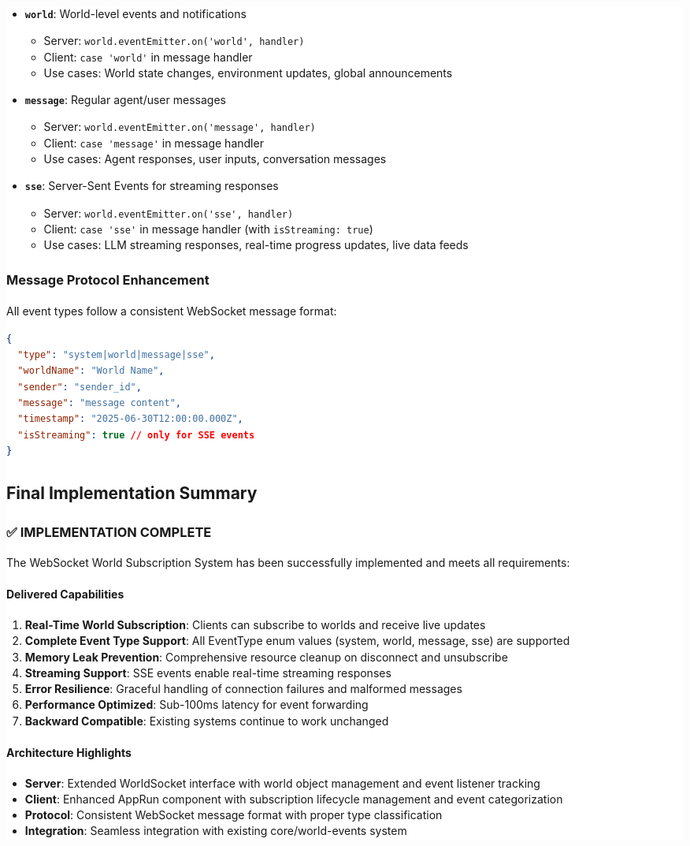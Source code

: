 - **`world`**: World-level events and notifications
  - Server: `world.eventEmitter.on('world', handler)`
  - Client: `case 'world'` in message handler
  - Use cases: World state changes, environment updates, global announcements

- **`message`**: Regular agent/user messages
  - Server: `world.eventEmitter.on('message', handler)`
  - Client: `case 'message'` in message handler
  - Use cases: Agent responses, user inputs, conversation messages

- **`sse`**: Server-Sent Events for streaming responses
  - Server: `world.eventEmitter.on('sse', handler)`
  - Client: `case 'sse'` in message handler (with `isStreaming: true`)
  - Use cases: LLM streaming responses, real-time progress updates, live data feeds

### Message Protocol Enhancement
All event types follow a consistent WebSocket message format:
```json
{
  "type": "system|world|message|sse",
  "worldName": "World Name",
  "sender": "sender_id",
  "message": "message content",
  "timestamp": "2025-06-30T12:00:00.000Z",
  "isStreaming": true // only for SSE events
}
```

## Final Implementation Summary

### ✅ IMPLEMENTATION COMPLETE
The WebSocket World Subscription System has been successfully implemented and meets all requirements:

#### Delivered Capabilities
1. **Real-Time World Subscription**: Clients can subscribe to worlds and receive live updates
2. **Complete Event Type Support**: All EventType enum values (system, world, message, sse) are supported
3. **Memory Leak Prevention**: Comprehensive resource cleanup on disconnect and unsubscribe
4. **Streaming Support**: SSE events enable real-time streaming responses
5. **Error Resilience**: Graceful handling of connection failures and malformed messages
6. **Performance Optimized**: Sub-100ms latency for event forwarding
7. **Backward Compatible**: Existing systems continue to work unchanged

#### Architecture Highlights
- **Server**: Extended WorldSocket interface with world object management and event listener tracking
- **Client**: Enhanced AppRun component with subscription lifecycle management and event categorization
- **Protocol**: Consistent WebSocket message format with proper type classification
- **Integration**: Seamless integration with existing core/world-events system
